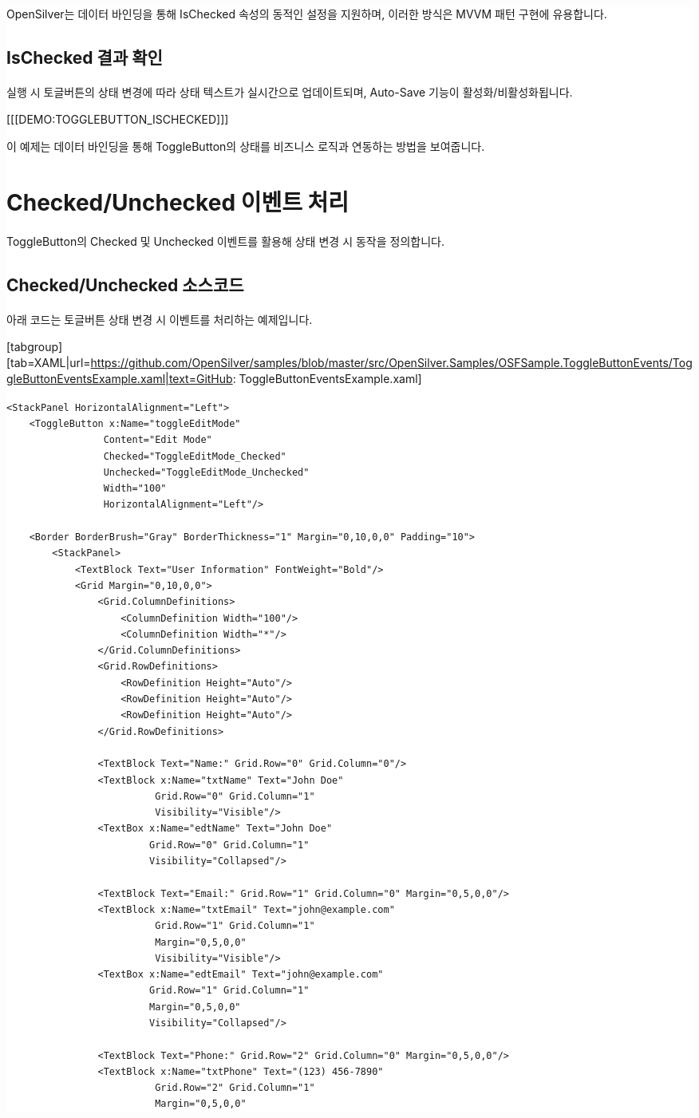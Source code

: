 OpenSilver는 데이터 바인딩을 통해 IsChecked 속성의 동적인 설정을 지원하며, 이러한 방식은 MVVM 패턴 구현에 유용합니다.

## IsChecked 결과 확인
실행 시 토글버튼의 상태 변경에 따라 상태 텍스트가 실시간으로 업데이트되며, Auto-Save 기능이 활성화/비활성화됩니다.

[[[DEMO:TOGGLEBUTTON_ISCHECKED]]]

이 예제는 데이터 바인딩을 통해 ToggleButton의 상태를 비즈니스 로직과 연동하는 방법을 보여줍니다.

# Checked/Unchecked 이벤트 처리  
ToggleButton의 Checked 및 Unchecked 이벤트를 활용해 상태 변경 시 동작을 정의합니다.

## Checked/Unchecked 소스코드  
아래 코드는 토글버튼 상태 변경 시 이벤트를 처리하는 예제입니다.

[tabgroup]  
[tab=XAML|url=https://github.com/OpenSilver/samples/blob/master/src/OpenSilver.Samples/OSFSample.ToggleButtonEvents/ToggleButtonEventsExample.xaml|text=GitHub: ToggleButtonEventsExample.xaml]  
```
<StackPanel HorizontalAlignment="Left">  
    <ToggleButton x:Name="toggleEditMode" 
                 Content="Edit Mode" 
                 Checked="ToggleEditMode_Checked" 
                 Unchecked="ToggleEditMode_Unchecked"
                 Width="100" 
                 HorizontalAlignment="Left"/>  
    
    <Border BorderBrush="Gray" BorderThickness="1" Margin="0,10,0,0" Padding="10">
        <StackPanel>
            <TextBlock Text="User Information" FontWeight="Bold"/>
            <Grid Margin="0,10,0,0">
                <Grid.ColumnDefinitions>
                    <ColumnDefinition Width="100"/>
                    <ColumnDefinition Width="*"/>
                </Grid.ColumnDefinitions>
                <Grid.RowDefinitions>
                    <RowDefinition Height="Auto"/>
                    <RowDefinition Height="Auto"/>
                    <RowDefinition Height="Auto"/>
                </Grid.RowDefinitions>
                
                <TextBlock Text="Name:" Grid.Row="0" Grid.Column="0"/>
                <TextBlock x:Name="txtName" Text="John Doe" 
                          Grid.Row="0" Grid.Column="1" 
                          Visibility="Visible"/>
                <TextBox x:Name="edtName" Text="John Doe" 
                         Grid.Row="0" Grid.Column="1" 
                         Visibility="Collapsed"/>
                
                <TextBlock Text="Email:" Grid.Row="1" Grid.Column="0" Margin="0,5,0,0"/>
                <TextBlock x:Name="txtEmail" Text="john@example.com" 
                          Grid.Row="1" Grid.Column="1" 
                          Margin="0,5,0,0"
                          Visibility="Visible"/>
                <TextBox x:Name="edtEmail" Text="john@example.com" 
                         Grid.Row="1" Grid.Column="1" 
                         Margin="0,5,0,0"
                         Visibility="Collapsed"/>
                
                <TextBlock Text="Phone:" Grid.Row="2" Grid.Column="0" Margin="0,5,0,0"/>
                <TextBlock x:Name="txtPhone" Text="(123) 456-7890" 
                          Grid.Row="2" Grid.Column="1" 
                          Margin="0,5,0,0"
```